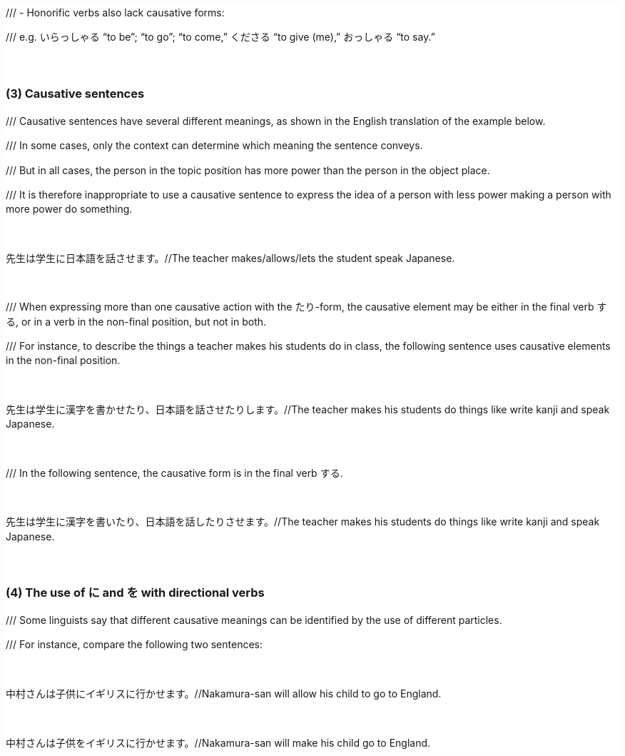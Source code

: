 /// - Honorific verbs also lack causative forms:

/// e.g. いらっしゃる “to be”; “to go”; “to come,” くださる “to give (me),” おっしゃる “to say.”

<br>

### (3) Causative sentences

/// Causative sentences have several different meanings, as shown in the English translation of the example below.

/// In some cases, only the context can determine which meaning the sentence conveys.

/// But in all cases, the person in the topic position has more power than the person in the object place.

/// It is therefore inappropriate to use a causative sentence to express the idea of a person with less power making a person with more power do something.

<br>

先生は学生に日本語を話させます。//The teacher makes/allows/lets the student speak Japanese.

<br>

/// When expressing more than one causative action with the たり-form, the causative element may be either in the final verb する, or in a verb in the non-final position, but not in both.

/// For instance, to describe the things a teacher makes his students do in class, the following sentence uses causative elements in the non-final position.

<br>

先生は学生に漢字を書かせたり、日本語を話させたりします。//The teacher makes his students do things like write kanji and speak Japanese.

<br>

/// In the following sentence, the causative form is in the final verb する.

<br>

先生は学生に漢字を書いたり、日本語を話したりさせます。//The teacher makes his students do things like write kanji and speak Japanese.

<br>

### (4) The use of に and を with directional verbs

/// Some linguists say that different causative meanings can be identified by the use of different particles.

/// For instance, compare the following two sentences:

<br>

中村さんは子供にイギリスに行かせます。//Nakamura-san will allow his child to go to England.

<br>

中村さんは子供をイギリスに行かせます。//Nakamura-san will make his child go to England.
